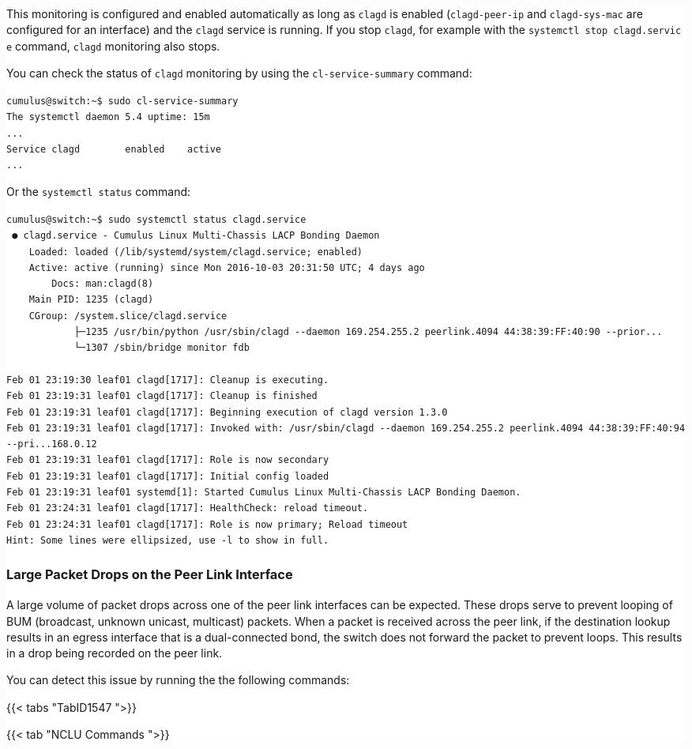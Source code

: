 This monitoring is configured and enabled automatically as long as `clagd` is enabled (`clagd-peer-ip` and `clagd-sys-mac` are configured for an interface) and the `clagd` service is running. If you stop `clagd`, for example with the `systemctl stop clagd.service` command, `clagd` monitoring also stops.

You can check the status of `clagd` monitoring by using the `cl-service-summary` command:

```
cumulus@switch:~$ sudo cl-service-summary
The systemctl daemon 5.4 uptime: 15m
...
Service clagd        enabled    active
...
```

Or the `systemctl status` command:

```
cumulus@switch:~$ sudo systemctl status clagd.service
 ● clagd.service - Cumulus Linux Multi-Chassis LACP Bonding Daemon
    Loaded: loaded (/lib/systemd/system/clagd.service; enabled)
    Active: active (running) since Mon 2016-10-03 20:31:50 UTC; 4 days ago
        Docs: man:clagd(8)
    Main PID: 1235 (clagd)
    CGroup: /system.slice/clagd.service
            ├─1235 /usr/bin/python /usr/sbin/clagd --daemon 169.254.255.2 peerlink.4094 44:38:39:FF:40:90 --prior...
            └─1307 /sbin/bridge monitor fdb

Feb 01 23:19:30 leaf01 clagd[1717]: Cleanup is executing.
Feb 01 23:19:31 leaf01 clagd[1717]: Cleanup is finished
Feb 01 23:19:31 leaf01 clagd[1717]: Beginning execution of clagd version 1.3.0
Feb 01 23:19:31 leaf01 clagd[1717]: Invoked with: /usr/sbin/clagd --daemon 169.254.255.2 peerlink.4094 44:38:39:FF:40:94 --pri...168.0.12
Feb 01 23:19:31 leaf01 clagd[1717]: Role is now secondary
Feb 01 23:19:31 leaf01 clagd[1717]: Initial config loaded
Feb 01 23:19:31 leaf01 systemd[1]: Started Cumulus Linux Multi-Chassis LACP Bonding Daemon.
Feb 01 23:24:31 leaf01 clagd[1717]: HealthCheck: reload timeout.
Feb 01 23:24:31 leaf01 clagd[1717]: Role is now primary; Reload timeout
Hint: Some lines were ellipsized, use -l to show in full.
```

### Large Packet Drops on the Peer Link Interface

A large volume of packet drops across one of the peer link interfaces can be expected. These drops serve to prevent looping of BUM (broadcast, unknown unicast, multicast) packets. When a packet is received across the peer link, if the destination lookup results in an egress interface that is a dual-connected bond, the switch does not forward the packet to prevent loops. This results in a drop being recorded on the peer link.

You can detect this issue by running the the following commands:

{{< tabs "TabID1547 ">}}

{{< tab "NCLU Commands ">}}
